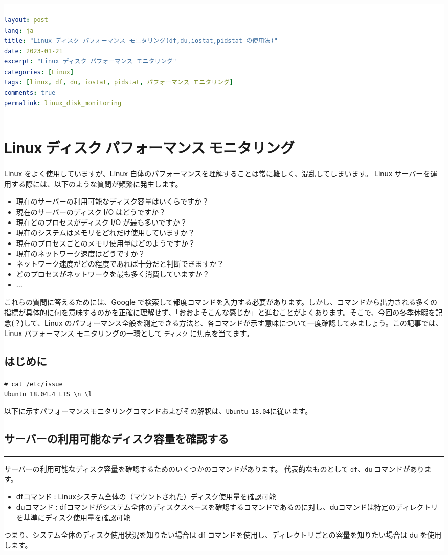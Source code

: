```yaml
---
layout: post
lang: ja
title: "Linux ディスク パフォーマンス モニタリング(df,du,iostat,pidstat の使用法)"
date: 2023-01-21
excerpt: "Linux ディスク パフォーマンス モニタリング"
categories: [Linux]
tags: [linux, df, du, iostat, pidstat, パフォーマンス モニタリング]
comments: true
permalink: linux_disk_monitoring
---
```


# Linux ディスク パフォーマンス モニタリング

Linux をよく使用していますが、Linux 自体のパフォーマンスを理解することは常に難しく、混乱してしまいます。 Linux サーバーを運用する際には、以下のような質問が頻繁に発生します。

- 現在のサーバーの利用可能なディスク容量はいくらですか？
- 現在のサーバーのディスク I/O はどうですか？
- 現在どのプロセスがディスク I/O が最も多いですか？
- 現在のシステムはメモリをどれだけ使用していますか？
- 現在のプロセスごとのメモリ使用量はどのようですか？
- 現在のネットワーク速度はどうですか？
- ネットワーク速度がどの程度であれば十分だと判断できますか？
- どのプロセスがネットワークを最も多く消費していますか？
- ...

これらの質問に答えるためには、Google で検索して都度コマンドを入力する必要があります。しかし、コマンドから出力される多くの指標が具体的に何を意味するのかを正確に理解せず、「おおよそこんな感じか」と進むことがよくあります。そこで、今回の冬季休暇を記念(？)して、Linux のパフォーマンス全般を測定できる方法と、各コマンドが示す意味について一度確認してみましょう。この記事では、Linux パフォーマンス モニタリングの一環として `ディスク` に焦点を当てます。


## はじめに
```
# cat /etc/issue
Ubuntu 18.04.4 LTS \n \l
```
以下に示すパフォーマンスモニタリングコマンドおよびその解釈は、`Ubuntu 18.04`に従います。   
    
      
   
## サーバーの利用可能なディスク容量を確認する
---
サーバーの利用可能なディスク容量を確認するためのいくつかのコマンドがあります。
代表的なものとして `df`、`du` コマンドがあります。


* dfコマンド : Linuxシステム全体の（マウントされた）ディスク使用量を確認可能
* duコマンド : dfコマンドがシステム全体のディスクスペースを確認するコマンドであるのに対し、duコマンドは特定のディレクトリを基準にディスク使用量を確認可能

つまり、システム全体のディスク使用状況を知りたい場合は df コマンドを使用し、ディレクトリごとの容量を知りたい場合は du を使用します。
